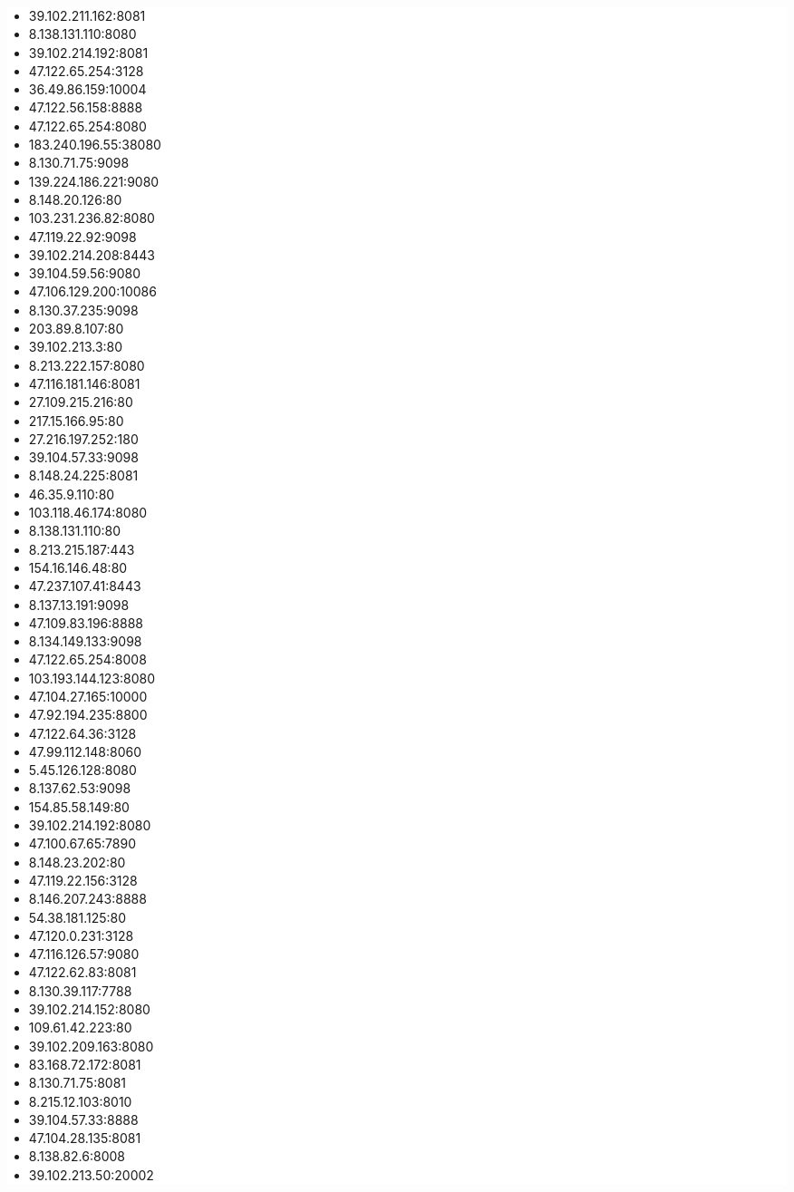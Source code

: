  - 39.102.211.162:8081
 - 8.138.131.110:8080
 - 39.102.214.192:8081
 - 47.122.65.254:3128
 - 36.49.86.159:10004
 - 47.122.56.158:8888
 - 47.122.65.254:8080
 - 183.240.196.55:38080
 - 8.130.71.75:9098
 - 139.224.186.221:9080
 - 8.148.20.126:80
 - 103.231.236.82:8080
 - 47.119.22.92:9098
 - 39.102.214.208:8443
 - 39.104.59.56:9080
 - 47.106.129.200:10086
 - 8.130.37.235:9098
 - 203.89.8.107:80
 - 39.102.213.3:80
 - 8.213.222.157:8080
 - 47.116.181.146:8081
 - 27.109.215.216:80
 - 217.15.166.95:80
 - 27.216.197.252:180
 - 39.104.57.33:9098
 - 8.148.24.225:8081
 - 46.35.9.110:80
 - 103.118.46.174:8080
 - 8.138.131.110:80
 - 8.213.215.187:443
 - 154.16.146.48:80
 - 47.237.107.41:8443
 - 8.137.13.191:9098
 - 47.109.83.196:8888
 - 8.134.149.133:9098
 - 47.122.65.254:8008
 - 103.193.144.123:8080
 - 47.104.27.165:10000
 - 47.92.194.235:8800
 - 47.122.64.36:3128
 - 47.99.112.148:8060
 - 5.45.126.128:8080
 - 8.137.62.53:9098
 - 154.85.58.149:80
 - 39.102.214.192:8080
 - 47.100.67.65:7890
 - 8.148.23.202:80
 - 47.119.22.156:3128
 - 8.146.207.243:8888
 - 54.38.181.125:80
 - 47.120.0.231:3128
 - 47.116.126.57:9080
 - 47.122.62.83:8081
 - 8.130.39.117:7788
 - 39.102.214.152:8080
 - 109.61.42.223:80
 - 39.102.209.163:8080
 - 83.168.72.172:8081
 - 8.130.71.75:8081
 - 8.215.12.103:8010
 - 39.104.57.33:8888
 - 47.104.28.135:8081
 - 8.138.82.6:8008
 - 39.102.213.50:20002